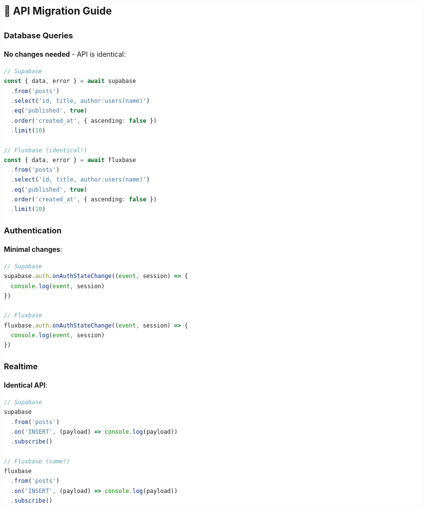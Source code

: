 ## 🔄 API Migration Guide

### Database Queries

**No changes needed** - API is identical:

```typescript
// Supabase
const { data, error } = await supabase
  .from('posts')
  .select('id, title, author:users(name)')
  .eq('published', true)
  .order('created_at', { ascending: false })
  .limit(10)

// Fluxbase (identical!)
const { data, error } = await fluxbase
  .from('posts')
  .select('id, title, author:users(name)')
  .eq('published', true)
  .order('created_at', { ascending: false })
  .limit(10)
```

### Authentication

**Minimal changes**:

```typescript
// Supabase
supabase.auth.onAuthStateChange((event, session) => {
  console.log(event, session)
})

// Fluxbase
fluxbase.auth.onAuthStateChange((event, session) => {
  console.log(event, session)
})
```

### Realtime

**Identical API**:

```typescript
// Supabase
supabase
  .from('posts')
  .on('INSERT', (payload) => console.log(payload))
  .subscribe()

// Fluxbase (same!)
fluxbase
  .from('posts')
  .on('INSERT', (payload) => console.log(payload))
  .subscribe()
```
